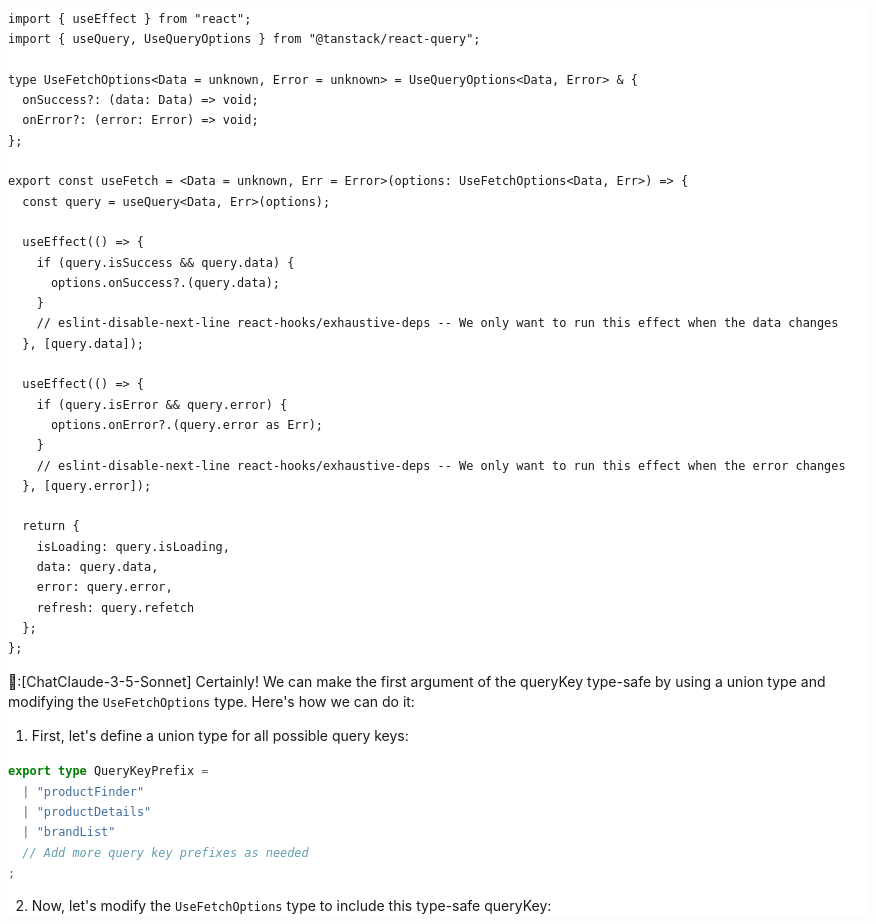```tsx
import { useEffect } from "react";
import { useQuery, UseQueryOptions } from "@tanstack/react-query";

type UseFetchOptions<Data = unknown, Error = unknown> = UseQueryOptions<Data, Error> & {
  onSuccess?: (data: Data) => void;
  onError?: (error: Error) => void;
};

export const useFetch = <Data = unknown, Err = Error>(options: UseFetchOptions<Data, Err>) => {
  const query = useQuery<Data, Err>(options);

  useEffect(() => {
    if (query.isSuccess && query.data) {
      options.onSuccess?.(query.data);
    }
    // eslint-disable-next-line react-hooks/exhaustive-deps -- We only want to run this effect when the data changes
  }, [query.data]);

  useEffect(() => {
    if (query.isError && query.error) {
      options.onError?.(query.error as Err);
    }
    // eslint-disable-next-line react-hooks/exhaustive-deps -- We only want to run this effect when the error changes
  }, [query.error]);

  return {
    isLoading: query.isLoading,
    data: query.data,
    error: query.error,
    refresh: query.refetch
  };
};
```

🤖:[ChatClaude-3-5-Sonnet]
Certainly! We can make the first argument of the queryKey type-safe by using a union type and modifying the `UseFetchOptions` type. Here's how we can do it:

1. First, let's define a union type for all possible query keys:

```typescript
export type QueryKeyPrefix = 
  | "productFinder"
  | "productDetails"
  | "brandList"
  // Add more query key prefixes as needed
;
```

2. Now, let's modify the `UseFetchOptions` type to include this type-safe queryKey:
